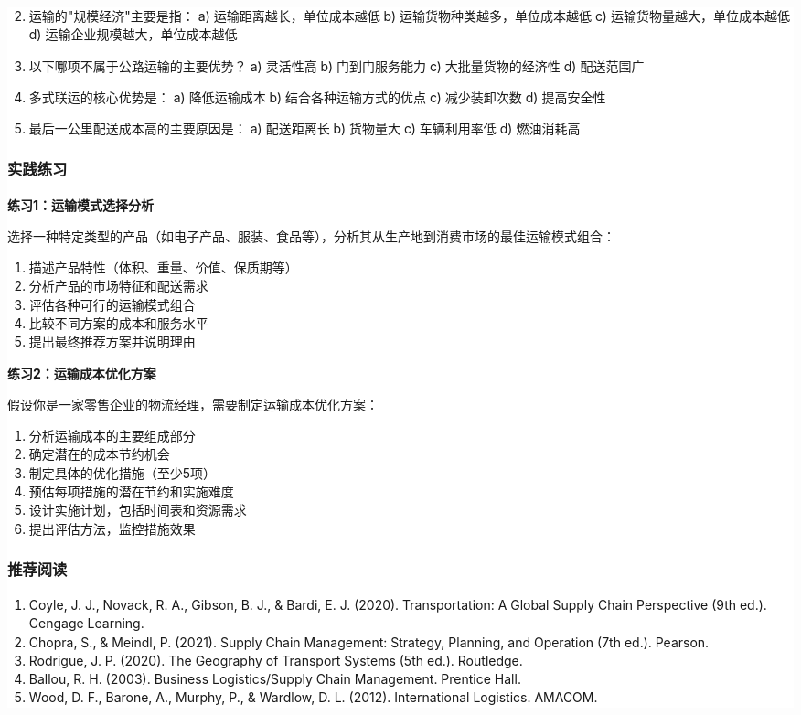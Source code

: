 2. 运输的"规模经济"主要是指：
   a) 运输距离越长，单位成本越低
   b) 运输货物种类越多，单位成本越低
   c) 运输货物量越大，单位成本越低
   d) 运输企业规模越大，单位成本越低

3. 以下哪项不属于公路运输的主要优势？
   a) 灵活性高
   b) 门到门服务能力
   c) 大批量货物的经济性
   d) 配送范围广

4. 多式联运的核心优势是：
   a) 降低运输成本
   b) 结合各种运输方式的优点
   c) 减少装卸次数
   d) 提高安全性

5. 最后一公里配送成本高的主要原因是：
   a) 配送距离长
   b) 货物量大
   c) 车辆利用率低
   d) 燃油消耗高

### 实践练习

**练习1：运输模式选择分析**

选择一种特定类型的产品（如电子产品、服装、食品等），分析其从生产地到消费市场的最佳运输模式组合：
1. 描述产品特性（体积、重量、价值、保质期等）
2. 分析产品的市场特征和配送需求
3. 评估各种可行的运输模式组合
4. 比较不同方案的成本和服务水平
5. 提出最终推荐方案并说明理由

**练习2：运输成本优化方案**

假设你是一家零售企业的物流经理，需要制定运输成本优化方案：
1. 分析运输成本的主要组成部分
2. 确定潜在的成本节约机会
3. 制定具体的优化措施（至少5项）
4. 预估每项措施的潜在节约和实施难度
5. 设计实施计划，包括时间表和资源需求
6. 提出评估方法，监控措施效果

### 推荐阅读

1. Coyle, J. J., Novack, R. A., Gibson, B. J., & Bardi, E. J. (2020). Transportation: A Global Supply Chain Perspective (9th ed.). Cengage Learning.
2. Chopra, S., & Meindl, P. (2021). Supply Chain Management: Strategy, Planning, and Operation (7th ed.). Pearson.
3. Rodrigue, J. P. (2020). The Geography of Transport Systems (5th ed.). Routledge.
4. Ballou, R. H. (2003). Business Logistics/Supply Chain Management. Prentice Hall.
5. Wood, D. F., Barone, A., Murphy, P., & Wardlow, D. L. (2012). International Logistics. AMACOM. 
